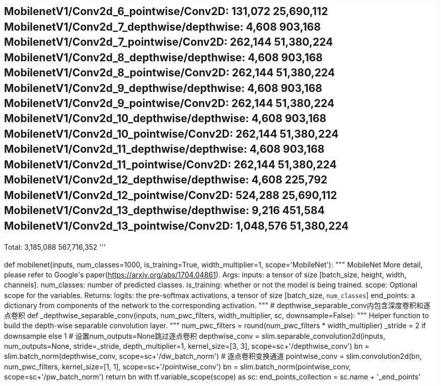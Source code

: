 MobilenetV1/Conv2d_6_pointwise/Conv2D:                   131,072      25,690,112
MobilenetV1/Conv2d_7_depthwise/depthwise:                  4,608         903,168
MobilenetV1/Conv2d_7_pointwise/Conv2D:                   262,144      51,380,224
MobilenetV1/Conv2d_8_depthwise/depthwise:                  4,608         903,168
MobilenetV1/Conv2d_8_pointwise/Conv2D:                   262,144      51,380,224
MobilenetV1/Conv2d_9_depthwise/depthwise:                  4,608         903,168
MobilenetV1/Conv2d_9_pointwise/Conv2D:                   262,144      51,380,224
MobilenetV1/Conv2d_10_depthwise/depthwise:                 4,608         903,168
MobilenetV1/Conv2d_10_pointwise/Conv2D:                  262,144      51,380,224
MobilenetV1/Conv2d_11_depthwise/depthwise:                 4,608         903,168
MobilenetV1/Conv2d_11_pointwise/Conv2D:                  262,144      51,380,224
MobilenetV1/Conv2d_12_depthwise/depthwise:                 4,608         225,792
MobilenetV1/Conv2d_12_pointwise/Conv2D:                  524,288      25,690,112
MobilenetV1/Conv2d_13_depthwise/depthwise:                 9,216         451,584
MobilenetV1/Conv2d_13_pointwise/Conv2D:                1,048,576      51,380,224
--------------------------------------------------------------------------------
Total:                                                 3,185,088     567,716,352
'''

def mobilenet(inputs,
          num_classes=1000,
          is_training=True,
          width_multiplier=1,
          scope='MobileNet'):
  """ MobileNet
  More detail, please refer to Google's paper(https://arxiv.org/abs/1704.04861).
  Args:
    inputs: a tensor of size [batch_size, height, width, channels].
    num_classes: number of predicted classes.
    is_training: whether or not the model is being trained.
    scope: Optional scope for the variables.
  Returns:
    logits: the pre-softmax activations, a tensor of size
      [batch_size, `num_classes`]
    end_points: a dictionary from components of the network to the corresponding
      activation.
  """
  \#  depthwise_separable_conv内包含深度卷积和逐点卷积
  def _depthwise_separable_conv(inputs,
                                num_pwc_filters,
                                width_multiplier,
                                sc,
                                downsample=False):
    """ Helper function to build the depth-wise separable convolution layer.
    """
    num_pwc_filters = round(num_pwc_filters * width_multiplier)
    _stride = 2 if downsample else 1
    \# 设置num_outputs=None跳过逐点卷积
    depthwise_conv = slim.separable_convolution2d(inputs,
                                                  num_outputs=None,
                                                  stride=_stride,
                                                  depth_multiplier=1,
                                                  kernel_size=[3, 3],
                                                  scope=sc+'/depthwise_conv')
    bn = slim.batch_norm(depthwise_conv, scope=sc+'/dw_batch_norm')
    \# 逐点卷积变换通道
    pointwise_conv = slim.convolution2d(bn,
                                        num_pwc_filters,
                                        kernel_size=[1, 1],
                                        scope=sc+'/pointwise_conv')
    bn = slim.batch_norm(pointwise_conv, scope=sc+'/pw_batch_norm')
    return bn
  with tf.variable_scope(scope) as sc:
    end_points_collection = sc.name + '_end_points'
